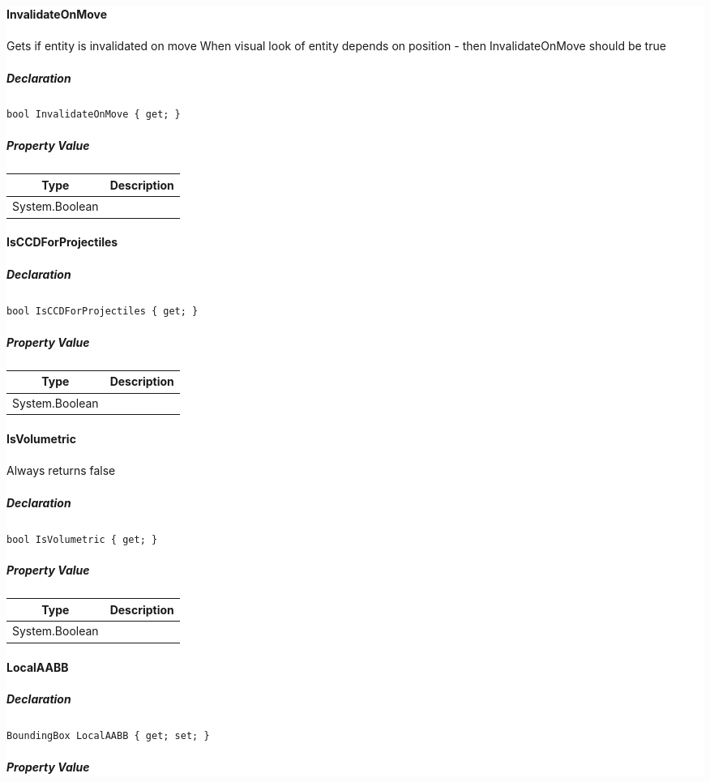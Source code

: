 #### InvalidateOnMove

Gets if entity is invalidated on move When visual look of entity depends on position - then InvalidateOnMove should be true

##### Declaration

```
bool InvalidateOnMove { get; }
```

##### Property Value

| Type | Description |
| --- | --- |
| System.Boolean |     |

#### IsCCDForProjectiles

##### Declaration

```
bool IsCCDForProjectiles { get; }
```

##### Property Value

| Type | Description |
| --- | --- |
| System.Boolean |     |

#### IsVolumetric

Always returns false

##### Declaration

```
bool IsVolumetric { get; }
```

##### Property Value

| Type | Description |
| --- | --- |
| System.Boolean |     |

#### LocalAABB

##### Declaration

```
BoundingBox LocalAABB { get; set; }
```

##### Property Value
